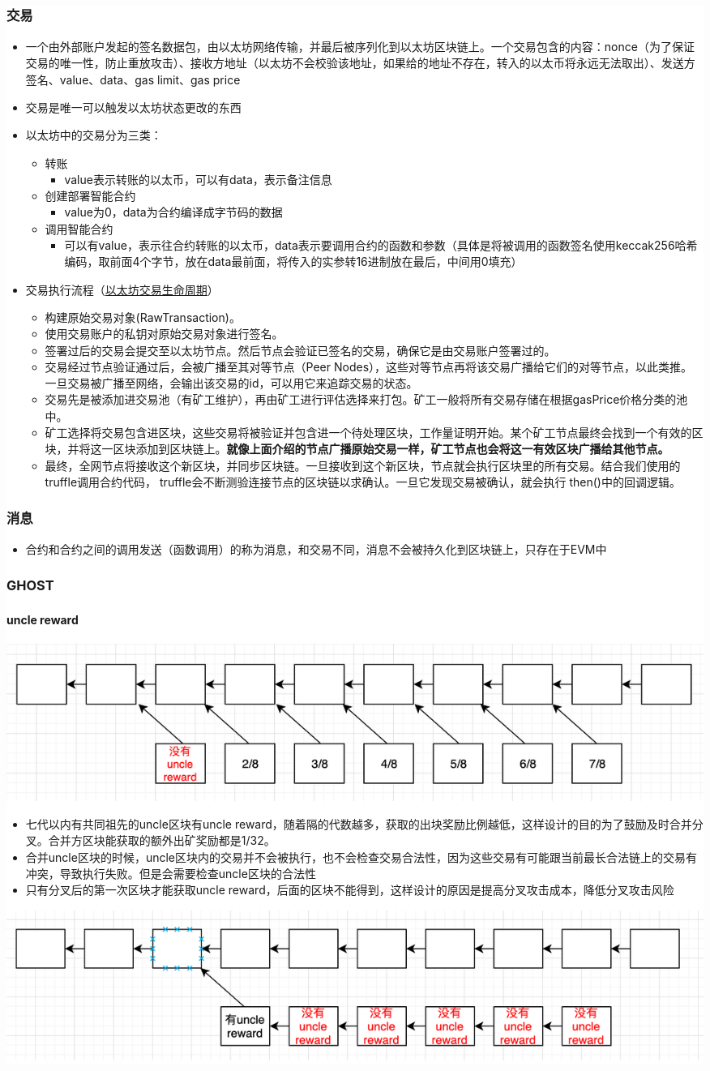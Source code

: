 ### 交易

- 一个由外部账户发起的签名数据包，由以太坊网络传输，并最后被序列化到以太坊区块链上。一个交易包含的内容：nonce（为了保证交易的唯一性，防止重放攻击）、接收方地址（以太坊不会校验该地址，如果给的地址不存在，转入的以太币将永远无法取出）、发送方签名、value、data、gas limit、gas price

- 交易是唯一可以触发以太坊状态更改的东西

- 以太坊中的交易分为三类：
  
  - 转账
    - value表示转账的以太币，可以有data，表示备注信息
  - 创建部署智能合约
    - value为0，data为合约编译成字节码的数据
  - 调用智能合约
    - 可以有value，表示往合约转账的以太币，data表示要调用合约的函数和参数（具体是将被调用的函数签名使用keccak256哈希编码，取前面4个字节，放在data最前面，将传入的实参转16进制放在最后，中间用0填充）

- 交易执行流程（[以太坊交易生命周期](https://ethfans.org/posts/life-cycle-of-an-ethereum-transaction)）
  
  - 构建原始交易对象(RawTransaction)。
  - 使用交易账户的私钥对原始交易对象进行签名。
  - 签署过后的交易会提交至以太坊节点。然后节点会验证已签名的交易，确保它是由交易账户签署过的。
  - 交易经过节点验证通过后，会被广播至其对等节点（Peer Nodes），这些对等节点再将该交易广播给它们的对等节点，以此类推。一旦交易被广播至网络，会输出该交易的id，可以用它来追踪交易的状态。
  - 交易先是被添加进交易池（有矿工维护），再由矿工进行评估选择来打包。矿工一般将所有交易存储在根据gasPrice价格分类的池中。
  - 矿工选择将交易包含进区块，这些交易将被验证并包含进一个待处理区块，工作量证明开始。某个矿工节点最终会找到一个有效的区块，并将这一区块添加到区块链上。**就像上面介绍的节点广播原始交易一样，矿工节点也会将这一有效区块广播给其他节点。**
  - 最终，全网节点将接收这个新区块，并同步区块链。一旦接收到这个新区块，节点就会执行区块里的所有交易。结合我们使用的truffle调用合约代码， truffle会不断测验连接节点的区块链以求确认。一旦它发现交易被确认，就会执行 then()中的回调逻辑。

### 消息

- 合约和合约之间的调用发送（函数调用）的称为消息，和交易不同，消息不会被持久化到区块链上，只存在于EVM中

### GHOST

#### uncle reward

![image-20210715105517645](assets/image-20210715105517645.png)

- 七代以内有共同祖先的uncle区块有uncle reward，随着隔的代数越多，获取的出块奖励比例越低，这样设计的目的为了鼓励及时合并分叉。合并方区块能获取的额外出矿奖励都是1/32。
- 合并uncle区块的时候，uncle区块内的交易并不会被执行，也不会检查交易合法性，因为这些交易有可能跟当前最长合法链上的交易有冲突，导致执行失败。但是会需要检查uncle区块的合法性
- 只有分叉后的第一次区块才能获取uncle reward，后面的区块不能得到，这样设计的原因是提高分叉攻击成本，降低分叉攻击风险

![image-20210715111853755](assets/image-20210715111853755.png)

